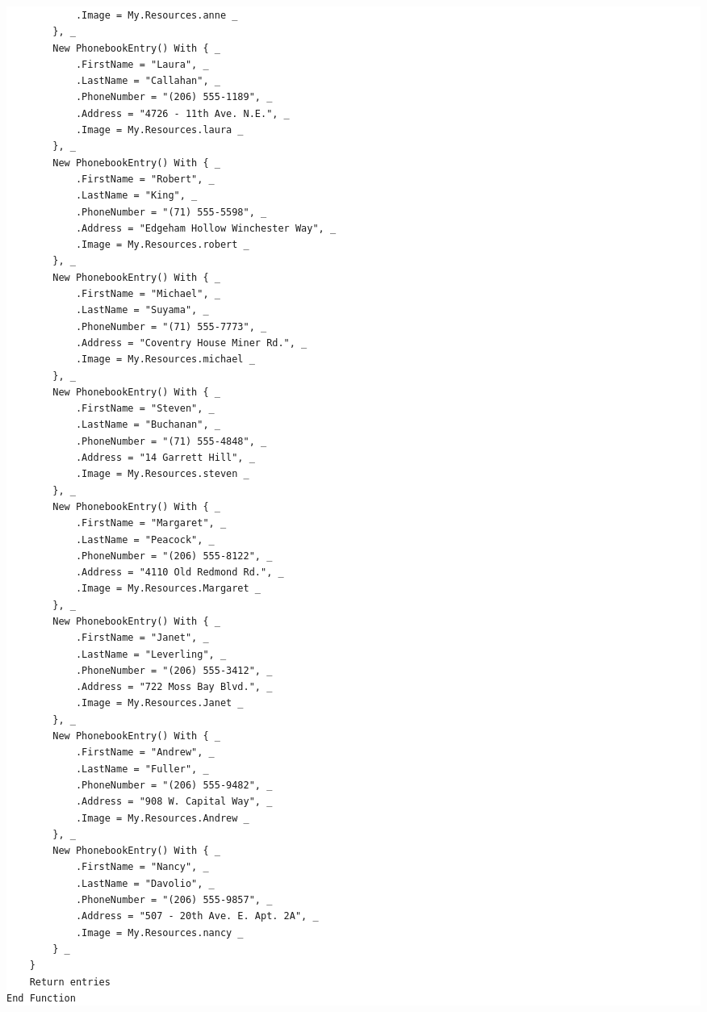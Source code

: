 ````VB.NET
            .Image = My.Resources.anne _
        }, _
        New PhonebookEntry() With { _
            .FirstName = "Laura", _
            .LastName = "Callahan", _
            .PhoneNumber = "(206) 555-1189", _
            .Address = "4726 - 11th Ave. N.E.", _
            .Image = My.Resources.laura _
        }, _
        New PhonebookEntry() With { _
            .FirstName = "Robert", _
            .LastName = "King", _
            .PhoneNumber = "(71) 555-5598", _
            .Address = "Edgeham Hollow Winchester Way", _
            .Image = My.Resources.robert _
        }, _
        New PhonebookEntry() With { _
            .FirstName = "Michael", _
            .LastName = "Suyama", _
            .PhoneNumber = "(71) 555-7773", _
            .Address = "Coventry House Miner Rd.", _
            .Image = My.Resources.michael _
        }, _
        New PhonebookEntry() With { _
            .FirstName = "Steven", _
            .LastName = "Buchanan", _
            .PhoneNumber = "(71) 555-4848", _
            .Address = "14 Garrett Hill", _
            .Image = My.Resources.steven _
        }, _
        New PhonebookEntry() With { _
            .FirstName = "Margaret", _
            .LastName = "Peacock", _
            .PhoneNumber = "(206) 555-8122", _
            .Address = "4110 Old Redmond Rd.", _
            .Image = My.Resources.Margaret _
        }, _
        New PhonebookEntry() With { _
            .FirstName = "Janet", _
            .LastName = "Leverling", _
            .PhoneNumber = "(206) 555-3412", _
            .Address = "722 Moss Bay Blvd.", _
            .Image = My.Resources.Janet _
        }, _
        New PhonebookEntry() With { _
            .FirstName = "Andrew", _
            .LastName = "Fuller", _
            .PhoneNumber = "(206) 555-9482", _
            .Address = "908 W. Capital Way", _
            .Image = My.Resources.Andrew _
        }, _
        New PhonebookEntry() With { _
            .FirstName = "Nancy", _
            .LastName = "Davolio", _
            .PhoneNumber = "(206) 555-9857", _
            .Address = "507 - 20th Ave. E. Apt. 2A", _
            .Image = My.Resources.nancy _
        } _
    }
    Return entries
End Function

````